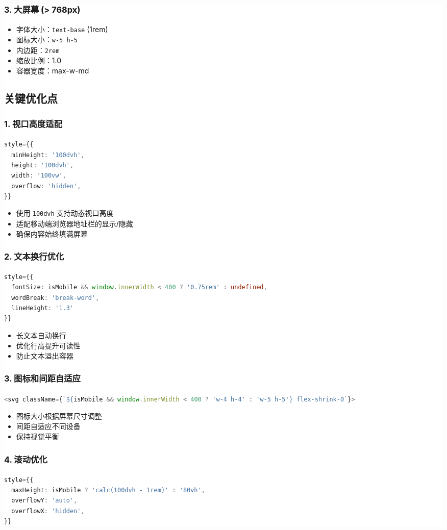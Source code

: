 ### 3. 大屏幕 (> 768px)

- 字体大小：`text-base` (1rem)
- 图标大小：`w-5 h-5`
- 内边距：`2rem`
- 缩放比例：1.0
- 容器宽度：max-w-md

## 关键优化点

### 1. 视口高度适配

```typescript
style={{
  minHeight: '100dvh',
  height: '100dvh',
  width: '100vw',
  overflow: 'hidden',
}}
```

- 使用 `100dvh` 支持动态视口高度
- 适配移动端浏览器地址栏的显示/隐藏
- 确保内容始终填满屏幕

### 2. 文本换行优化

```typescript
style={{
  fontSize: isMobile && window.innerWidth < 400 ? '0.75rem' : undefined,
  wordBreak: 'break-word',
  lineHeight: '1.3'
}}
```

- 长文本自动换行
- 优化行高提升可读性
- 防止文本溢出容器

### 3. 图标和间距自适应

```typescript
<svg className={`${isMobile && window.innerWidth < 400 ? 'w-4 h-4' : 'w-5 h-5'} flex-shrink-0`}>
```

- 图标大小根据屏幕尺寸调整
- 间距自适应不同设备
- 保持视觉平衡

### 4. 滚动优化

```typescript
style={{
  maxHeight: isMobile ? 'calc(100dvh - 1rem)' : '80vh',
  overflowY: 'auto',
  overflowX: 'hidden',
}}
```
